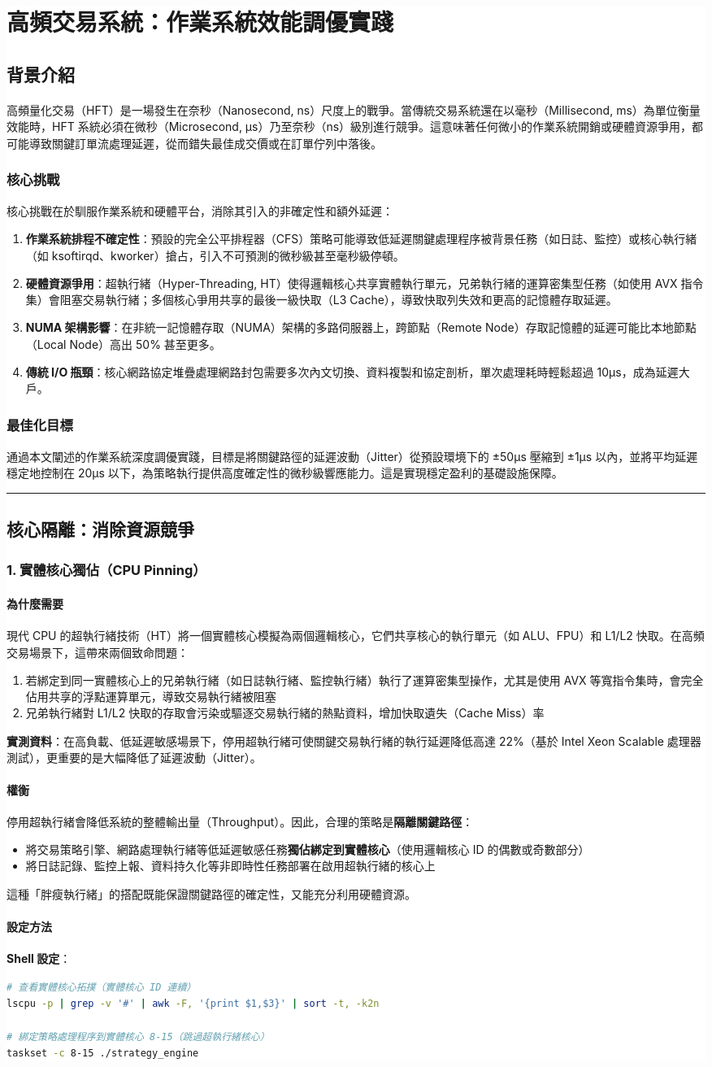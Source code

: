 # 高頻交易系統：作業系統效能調優實踐

## 背景介紹

高頻量化交易（HFT）是一場發生在奈秒（Nanosecond, ns）尺度上的戰爭。當傳統交易系統還在以毫秒（Millisecond, ms）為單位衡量效能時，HFT 系統必須在微秒（Microsecond, μs）乃至奈秒（ns）級別進行競爭。這意味著任何微小的作業系統開銷或硬體資源爭用，都可能導致關鍵訂單流處理延遲，從而錯失最佳成交價或在訂單佇列中落後。

### 核心挑戰

核心挑戰在於馴服作業系統和硬體平台，消除其引入的非確定性和額外延遲：

1. **作業系統排程不確定性**：預設的完全公平排程器（CFS）策略可能導致低延遲關鍵處理程序被背景任務（如日誌、監控）或核心執行緒（如 ksoftirqd、kworker）搶占，引入不可預測的微秒級甚至毫秒級停頓。

2. **硬體資源爭用**：超執行緒（Hyper-Threading, HT）使得邏輯核心共享實體執行單元，兄弟執行緒的運算密集型任務（如使用 AVX 指令集）會阻塞交易執行緒；多個核心爭用共享的最後一級快取（L3 Cache），導致快取列失效和更高的記憶體存取延遲。

3. **NUMA 架構影響**：在非統一記憶體存取（NUMA）架構的多路伺服器上，跨節點（Remote Node）存取記憶體的延遲可能比本地節點（Local Node）高出 50% 甚至更多。

4. **傳統 I/O 瓶頸**：核心網路協定堆疊處理網路封包需要多次內文切換、資料複製和協定剖析，單次處理耗時輕鬆超過 10μs，成為延遲大戶。

### 最佳化目標

通過本文闡述的作業系統深度調優實踐，目標是將關鍵路徑的延遲波動（Jitter）從預設環境下的 ±50μs 壓縮到 ±1μs 以內，並將平均延遲穩定地控制在 20μs 以下，為策略執行提供高度確定性的微秒級響應能力。這是實現穩定盈利的基礎設施保障。

---

## 核心隔離：消除資源競爭

### 1. 實體核心獨佔（CPU Pinning）

#### 為什麼需要

現代 CPU 的超執行緒技術（HT）將一個實體核心模擬為兩個邏輯核心，它們共享核心的執行單元（如 ALU、FPU）和 L1/L2 快取。在高頻交易場景下，這帶來兩個致命問題：

1. 若綁定到同一實體核心上的兄弟執行緒（如日誌執行緒、監控執行緒）執行了運算密集型操作，尤其是使用 AVX 等寬指令集時，會完全佔用共享的浮點運算單元，導致交易執行緒被阻塞
2. 兄弟執行緒對 L1/L2 快取的存取會污染或驅逐交易執行緒的熱點資料，增加快取遺失（Cache Miss）率

**實測資料**：在高負載、低延遲敏感場景下，停用超執行緒可使關鍵交易執行緒的執行延遲降低高達 22%（基於 Intel Xeon Scalable 處理器測試），更重要的是大幅降低了延遲波動（Jitter）。

#### 權衡

停用超執行緒會降低系統的整體輸出量（Throughput）。因此，合理的策略是**隔離關鍵路徑**：
- 將交易策略引擎、網路處理執行緒等低延遲敏感任務**獨佔綁定到實體核心**（使用邏輯核心 ID 的偶數或奇數部分）
- 將日誌記錄、監控上報、資料持久化等非即時性任務部署在啟用超執行緒的核心上

這種「胖瘦執行緒」的搭配既能保證關鍵路徑的確定性，又能充分利用硬體資源。

#### 設定方法

**Shell 設定**：
```bash
# 查看實體核心拓撲（實體核心 ID 連續）
lscpu -p | grep -v '#' | awk -F, '{print $1,$3}' | sort -t, -k2n

# 綁定策略處理程序到實體核心 8-15（跳過超執行緒核心）
taskset -c 8-15 ./strategy_engine
```

